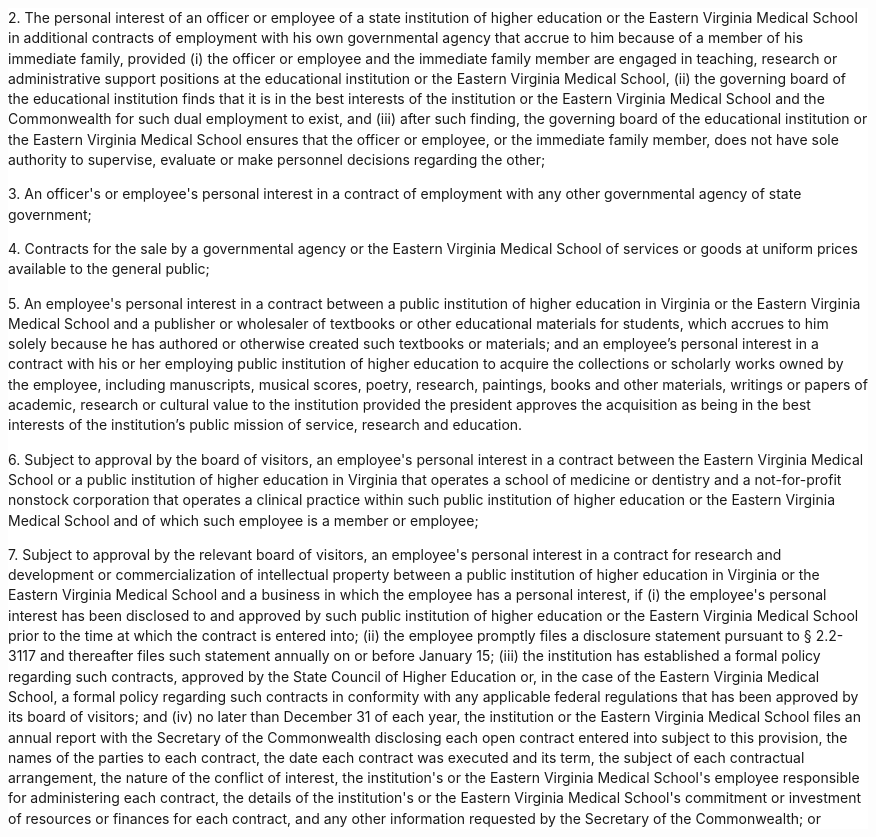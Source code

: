 2\. The personal interest of an officer or employee of a state institution of higher education or the Eastern Virginia Medical School in additional contracts of employment with his own governmental agency that accrue to him because of a member of his immediate family, provided (i) the officer or employee and the immediate family member are engaged in teaching, research or administrative support positions at the educational institution or the Eastern Virginia Medical School, (ii) the governing board of the educational institution finds that it is in the best interests of the institution or the Eastern Virginia Medical School and the Commonwealth for such dual employment to exist, and (iii) after such finding, the governing board of the educational institution or the Eastern Virginia Medical School ensures that the officer or employee, or the immediate family member, does not have sole authority to supervise, evaluate or make personnel decisions regarding the other;

3\. An officer's or employee's personal interest in a contract of employment with any other governmental agency of state government;

4\. Contracts for the sale by a governmental agency or the Eastern Virginia Medical School of services or goods at uniform prices available to the general public;

5\. An employee's personal interest in a contract between a public institution of higher education in Virginia or the Eastern Virginia Medical School and a publisher or wholesaler of textbooks or other educational materials for students, which accrues to him solely because he has authored or otherwise created such textbooks or materials; and an employee’s personal interest in a contract with his or her employing public institution of higher education to acquire the collections or scholarly works owned by the employee, including manuscripts, musical scores, poetry, research, paintings, books and other materials, writings or papers of academic, research or cultural value to the institution provided the president approves the acquisition as being in the best interests of the institution’s public mission of service, research and education.

6\. Subject to approval by the board of visitors, an employee's personal interest in a contract between the Eastern Virginia Medical School or a public institution of higher education in Virginia that operates a school of medicine or dentistry and a not-for-profit nonstock corporation that operates a clinical practice within such public institution of higher education or the Eastern Virginia Medical School and of which such employee is a member or employee;

7\. Subject to approval by the relevant board of visitors, an employee's personal interest in a contract for research and development or commercialization of intellectual property between a public institution of higher education in Virginia or the Eastern Virginia Medical School and a business in which the employee has a personal interest, if (i) the employee's personal interest has been disclosed to and approved by such public institution of higher education or the Eastern Virginia Medical School prior to the time at which the contract is entered into; (ii) the employee promptly files a disclosure statement pursuant to § 2.2- 3117 and thereafter files such statement annually on or before January 15; (iii) the institution has established a formal policy regarding such contracts, approved by the State Council of Higher Education or, in the case of the Eastern Virginia Medical School, a formal policy regarding such contracts in conformity with any applicable federal regulations that has been approved by its board of visitors; and (iv) no later than December 31 of each year, the institution or the Eastern Virginia Medical School files an annual report with the Secretary of the Commonwealth disclosing each open contract entered into subject to this provision, the names of the parties to each contract, the date each contract was executed and its term, the subject of each contractual arrangement, the nature of the conflict of interest, the institution's or the Eastern Virginia Medical School's employee responsible for administering each contract, the details of the institution's or the Eastern Virginia Medical School's commitment or investment of resources or finances for each contract, and any other information requested by the Secretary of the Commonwealth; or
